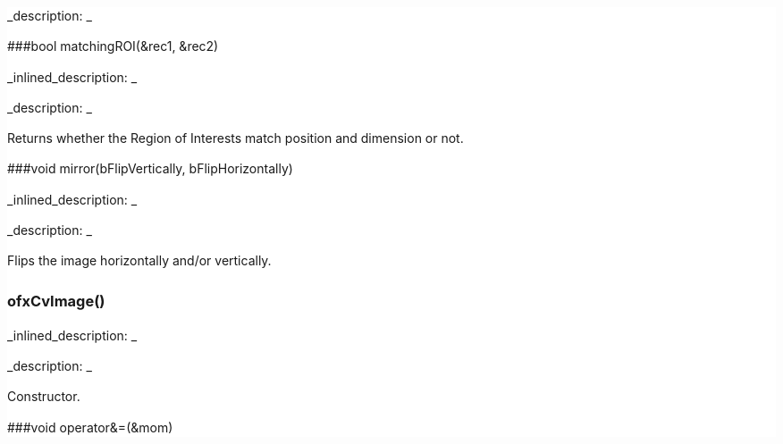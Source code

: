 



_description: _









###bool matchingROI(&rec1, &rec2)



_inlined_description: _







_description: _

Returns whether the Region of Interests match position and dimension or not.







###void mirror(bFlipVertically, bFlipHorizontally)



_inlined_description: _







_description: _

Flips the image horizontally and/or vertically.







### ofxCvImage()



_inlined_description: _







_description: _

Constructor.







###void operator&=(&mom)
